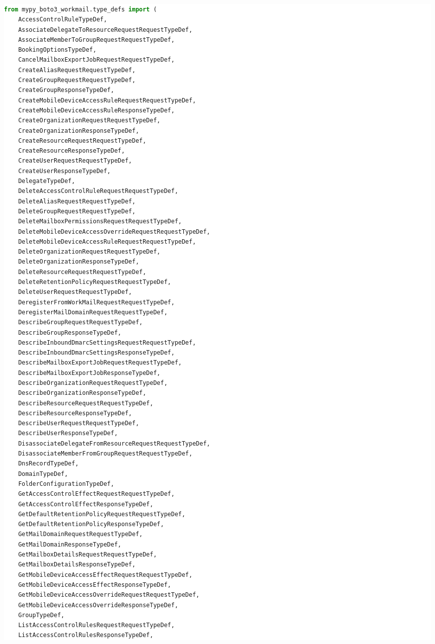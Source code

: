 ```python
from mypy_boto3_workmail.type_defs import (
    AccessControlRuleTypeDef,
    AssociateDelegateToResourceRequestRequestTypeDef,
    AssociateMemberToGroupRequestRequestTypeDef,
    BookingOptionsTypeDef,
    CancelMailboxExportJobRequestRequestTypeDef,
    CreateAliasRequestRequestTypeDef,
    CreateGroupRequestRequestTypeDef,
    CreateGroupResponseTypeDef,
    CreateMobileDeviceAccessRuleRequestRequestTypeDef,
    CreateMobileDeviceAccessRuleResponseTypeDef,
    CreateOrganizationRequestRequestTypeDef,
    CreateOrganizationResponseTypeDef,
    CreateResourceRequestRequestTypeDef,
    CreateResourceResponseTypeDef,
    CreateUserRequestRequestTypeDef,
    CreateUserResponseTypeDef,
    DelegateTypeDef,
    DeleteAccessControlRuleRequestRequestTypeDef,
    DeleteAliasRequestRequestTypeDef,
    DeleteGroupRequestRequestTypeDef,
    DeleteMailboxPermissionsRequestRequestTypeDef,
    DeleteMobileDeviceAccessOverrideRequestRequestTypeDef,
    DeleteMobileDeviceAccessRuleRequestRequestTypeDef,
    DeleteOrganizationRequestRequestTypeDef,
    DeleteOrganizationResponseTypeDef,
    DeleteResourceRequestRequestTypeDef,
    DeleteRetentionPolicyRequestRequestTypeDef,
    DeleteUserRequestRequestTypeDef,
    DeregisterFromWorkMailRequestRequestTypeDef,
    DeregisterMailDomainRequestRequestTypeDef,
    DescribeGroupRequestRequestTypeDef,
    DescribeGroupResponseTypeDef,
    DescribeInboundDmarcSettingsRequestRequestTypeDef,
    DescribeInboundDmarcSettingsResponseTypeDef,
    DescribeMailboxExportJobRequestRequestTypeDef,
    DescribeMailboxExportJobResponseTypeDef,
    DescribeOrganizationRequestRequestTypeDef,
    DescribeOrganizationResponseTypeDef,
    DescribeResourceRequestRequestTypeDef,
    DescribeResourceResponseTypeDef,
    DescribeUserRequestRequestTypeDef,
    DescribeUserResponseTypeDef,
    DisassociateDelegateFromResourceRequestRequestTypeDef,
    DisassociateMemberFromGroupRequestRequestTypeDef,
    DnsRecordTypeDef,
    DomainTypeDef,
    FolderConfigurationTypeDef,
    GetAccessControlEffectRequestRequestTypeDef,
    GetAccessControlEffectResponseTypeDef,
    GetDefaultRetentionPolicyRequestRequestTypeDef,
    GetDefaultRetentionPolicyResponseTypeDef,
    GetMailDomainRequestRequestTypeDef,
    GetMailDomainResponseTypeDef,
    GetMailboxDetailsRequestRequestTypeDef,
    GetMailboxDetailsResponseTypeDef,
    GetMobileDeviceAccessEffectRequestRequestTypeDef,
    GetMobileDeviceAccessEffectResponseTypeDef,
    GetMobileDeviceAccessOverrideRequestRequestTypeDef,
    GetMobileDeviceAccessOverrideResponseTypeDef,
    GroupTypeDef,
    ListAccessControlRulesRequestRequestTypeDef,
    ListAccessControlRulesResponseTypeDef,
```